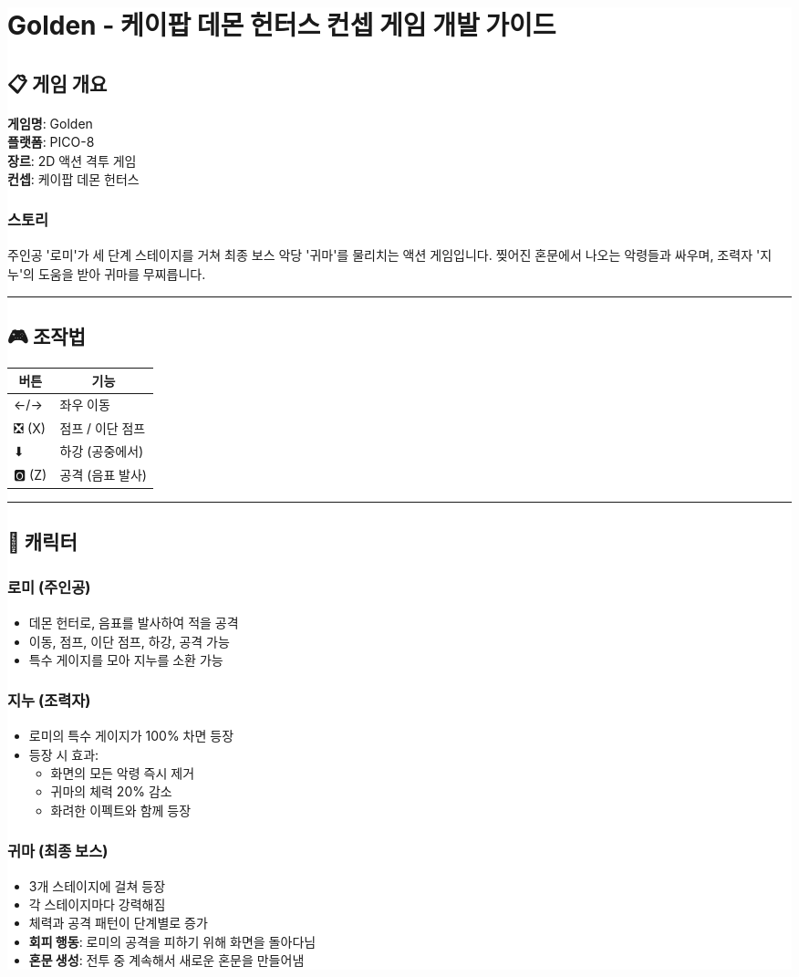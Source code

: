 # Golden - 케이팝 데몬 헌터스 컨셉 게임 개발 가이드

## 📋 게임 개요

**게임명**: Golden  
**플랫폼**: PICO-8  
**장르**: 2D 액션 격투 게임  
**컨셉**: 케이팝 데몬 헌터스

### 스토리

주인공 '로미'가 세 단계 스테이지를 거쳐 최종 보스 악당 '귀마'를 물리치는 액션 게임입니다. 찢어진 혼문에서 나오는 악령들과 싸우며, 조력자 '지누'의 도움을 받아 귀마를 무찌릅니다.

---

## 🎮 조작법

| 버튼   | 기능             |
| ------ | ---------------- |
| ←/→    | 좌우 이동        |
| ❎ (X) | 점프 / 이단 점프 |
| ⬇      | 하강 (공중에서)  |
| 🅾️ (Z) | 공격 (음표 발사) |

---

## 👥 캐릭터

### 로미 (주인공)

- 데몬 헌터로, 음표를 발사하여 적을 공격
- 이동, 점프, 이단 점프, 하강, 공격 가능
- 특수 게이지를 모아 지누를 소환 가능

### 지누 (조력자)

- 로미의 특수 게이지가 100% 차면 등장
- 등장 시 효과:
  - 화면의 모든 악령 즉시 제거
  - 귀마의 체력 20% 감소
  - 화려한 이펙트와 함께 등장

### 귀마 (최종 보스)

- 3개 스테이지에 걸쳐 등장
- 각 스테이지마다 강력해짐
- 체력과 공격 패턴이 단계별로 증가
- **회피 행동**: 로미의 공격을 피하기 위해 화면을 돌아다님
- **혼문 생성**: 전투 중 계속해서 새로운 혼문을 만들어냄
